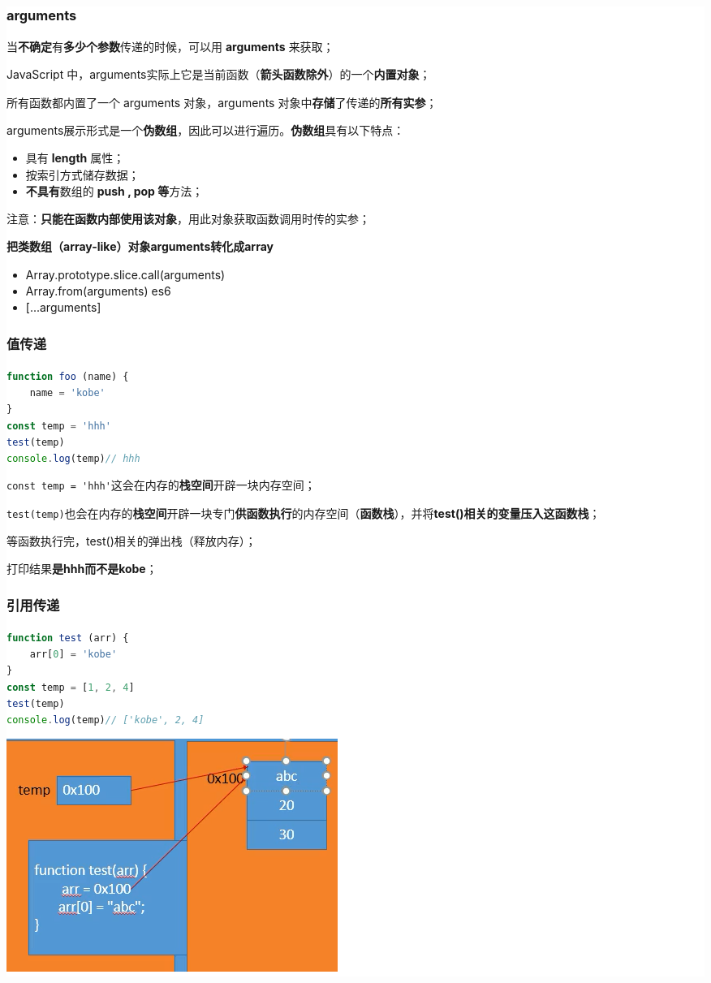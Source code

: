 ### arguments

当**不确定**有**多少个参数**传递的时候，可以用 **arguments** 来获取；

JavaScript 中，arguments实际上它是当前函数（**箭头函数除外**）的一个**内置对象**；

所有函数都内置了一个 arguments 对象，arguments 对象中**存储**了传递的**所有实参**；

arguments展示形式是一个**伪数组**，因此可以进行遍历。**伪数组**具有以下特点：

- 具有 **length** 属性；
- 按索引方式储存数据；
- **不具有**数组的 **push , pop 等**方法；

注意：**只能在函数内部使用该对象**，用此对象获取函数调用时传的实参；

**把类数组（array-like）对象arguments转化成array**

- Array.prototype.slice.call(arguments)
- Array.from(arguments)  es6
- [...arguments]

### **值传递**

```js
function foo (name) {
    name = 'kobe'
}
const temp = 'hhh'
test(temp)
console.log(temp)// hhh
```

`const temp = 'hhh'`这会在内存的**栈空间**开辟一块内存空间；

`test(temp)`也会在内存的**栈空间**开辟一块专门**供函数执行**的内存空间（**函数栈**），并将**test()**相关的变量压入这**函数栈**；

等函数执行完，test()相关的弹出栈（释放内存）；

打印结果**是hhh而不是kobe**；

### 引用传递

```js
function test (arr) {
    arr[0] = 'kobe'
}
const temp = [1, 2, 4]
test(temp)
console.log(temp)// ['kobe', 2, 4]
```

![image-20220226153434762](05-函数与闭包.assets/image-20220226153434762.png)
